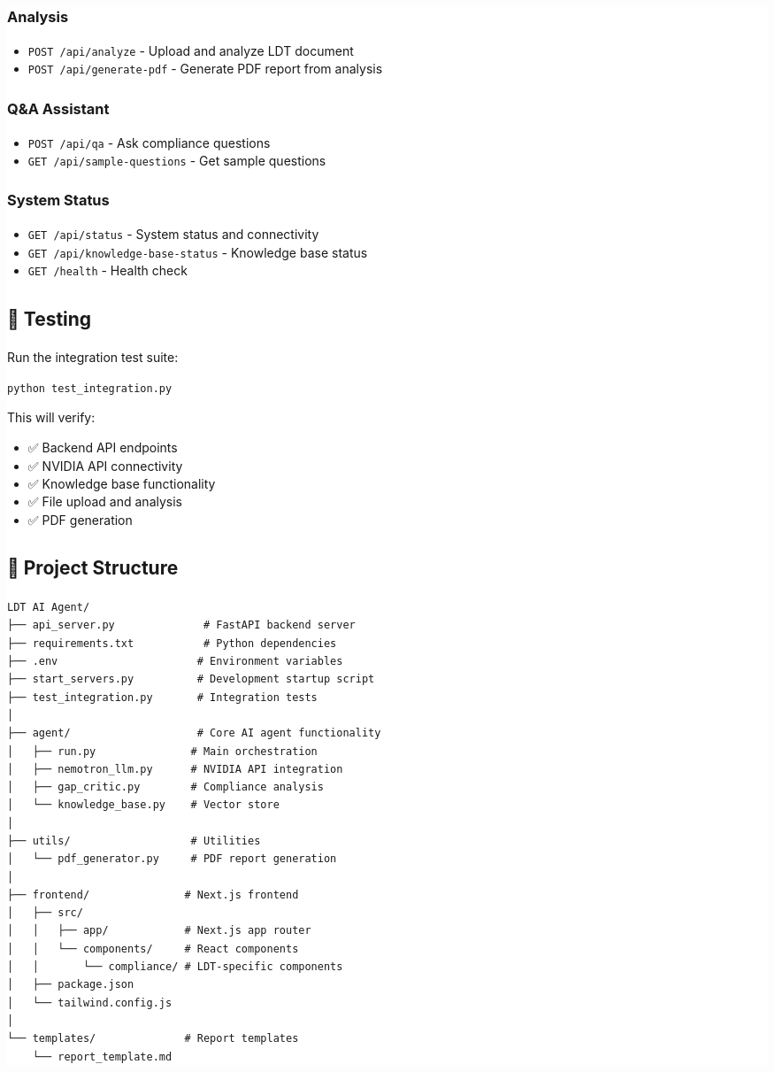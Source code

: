 ### Analysis
- `POST /api/analyze` - Upload and analyze LDT document
- `POST /api/generate-pdf` - Generate PDF report from analysis

### Q&A Assistant
- `POST /api/qa` - Ask compliance questions
- `GET /api/sample-questions` - Get sample questions

### System Status
- `GET /api/status` - System status and connectivity
- `GET /api/knowledge-base-status` - Knowledge base status
- `GET /health` - Health check

## 🧪 Testing

Run the integration test suite:
```bash
python test_integration.py
```

This will verify:
- ✅ Backend API endpoints
- ✅ NVIDIA API connectivity
- ✅ Knowledge base functionality
- ✅ File upload and analysis
- ✅ PDF generation

## 📁 Project Structure

```
LDT AI Agent/
├── api_server.py              # FastAPI backend server
├── requirements.txt           # Python dependencies
├── .env                      # Environment variables
├── start_servers.py          # Development startup script
├── test_integration.py       # Integration tests
│
├── agent/                    # Core AI agent functionality
│   ├── run.py               # Main orchestration
│   ├── nemotron_llm.py      # NVIDIA API integration
│   ├── gap_critic.py        # Compliance analysis
│   └── knowledge_base.py    # Vector store
│
├── utils/                   # Utilities
│   └── pdf_generator.py     # PDF report generation
│
├── frontend/               # Next.js frontend
│   ├── src/
│   │   ├── app/            # Next.js app router
│   │   └── components/     # React components
│   │       └── compliance/ # LDT-specific components
│   ├── package.json
│   └── tailwind.config.js
│
└── templates/              # Report templates
    └── report_template.md
```
